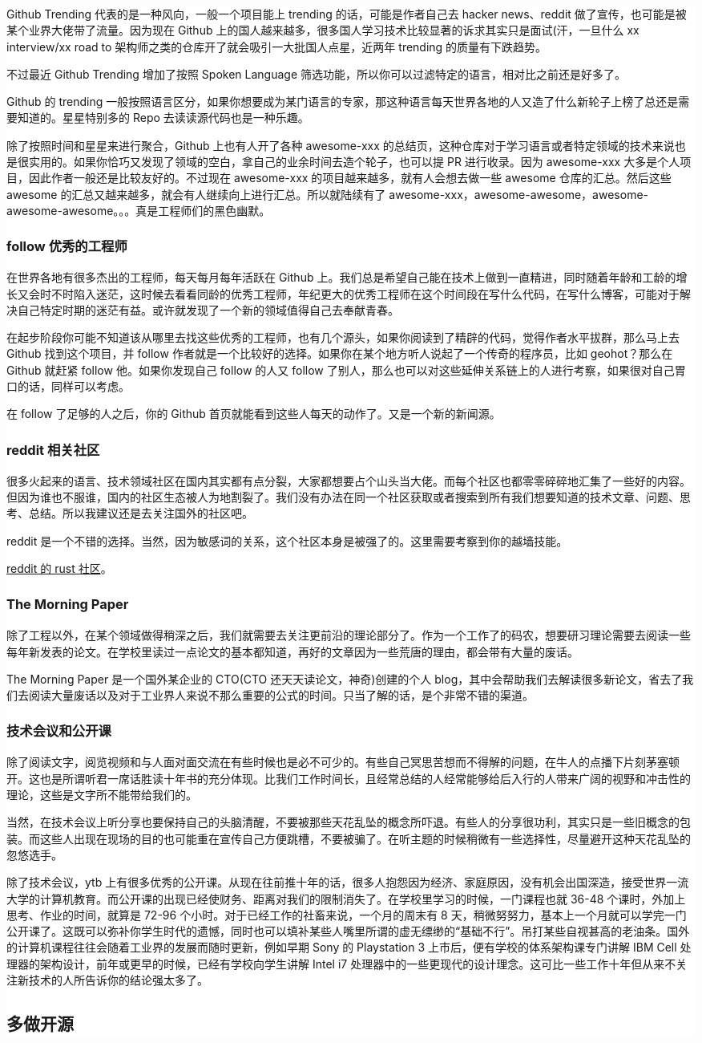 Github Trending 代表的是一种风向，一般一个项目能上 trending 的话，可能是作者自己去 hacker news、reddit 做了宣传，也可能是被某个业界大佬带了流量。因为现在 Github 上的国人越来越多，很多国人学习技术比较显著的诉求其实只是面试(汗，一旦什么 xx interview/xx road to 架构师之类的仓库开了就会吸引一大批国人点星，近两年 trending 的质量有下跌趋势。

不过最近 Github Trending 增加了按照 Spoken Language 筛选功能，所以你可以过滤特定的语言，相对比之前还是好多了。

Github 的 trending 一般按照语言区分，如果你想要成为某门语言的专家，那这种语言每天世界各地的人又造了什么新轮子上榜了总还是需要知道的。星星特别多的 Repo 去读读源代码也是一种乐趣。

除了按照时间和星星来进行聚合，Github 上也有人开了各种 awesome-xxx 的总结页，这种仓库对于学习语言或者特定领域的技术来说也是很实用的。如果你恰巧又发现了领域的空白，拿自己的业余时间去造个轮子，也可以提 PR 进行收录。因为 awesome-xxx 大多是个人项目，因此作者一般还是比较友好的。不过现在 awesome-xxx 的项目越来越多，就有人会想去做一些 awesome 仓库的汇总。然后这些 awesome 的汇总又越来越多，就会有人继续向上进行汇总。所以就陆续有了 awesome-xxx，awesome-awesome，awesome-awesome-awesome。。。真是工程师们的黑色幽默。

### follow 优秀的工程师

在世界各地有很多杰出的工程师，每天每月每年活跃在 Github 上。我们总是希望自己能在技术上做到一直精进，同时随着年龄和工龄的增长又会时不时陷入迷茫，这时候去看看同龄的优秀工程师，年纪更大的优秀工程师在这个时间段在写什么代码，在写什么博客，可能对于解决自己特定时期的迷茫有益。或许就发现了一个新的领域值得自己去奉献青春。

在起步阶段你可能不知道该从哪里去找这些优秀的工程师，也有几个源头，如果你阅读到了精辟的代码，觉得作者水平拔群，那么马上去 Github 找到这个项目，并 follow 作者就是一个比较好的选择。如果你在某个地方听人说起了一个传奇的程序员，比如 geohot？那么在 Github 就赶紧 follow 他。如果你发现自己 follow 的人又 follow 了别人，那么也可以对这些延伸关系链上的人进行考察，如果很对自己胃口的话，同样可以考虑。

在 follow 了足够的人之后，你的 Github 首页就能看到这些人每天的动作了。又是一个新的新闻源。

### reddit 相关社区

很多火起来的语言、技术领域社区在国内其实都有点分裂，大家都想要占个山头当大佬。而每个社区也都零零碎碎地汇集了一些好的内容。但因为谁也不服谁，国内的社区生态被人为地割裂了。我们没有办法在同一个社区获取或者搜索到所有我们想要知道的技术文章、问题、思考、总结。所以我建议还是去关注国外的社区吧。

reddit 是一个不错的选择。当然，因为敏感词的关系，这个社区本身是被强了的。这里需要考察到你的越墙技能。

[reddit 的 rust 社区](https://www.reddit.com/r/rust/)。

### The Morning Paper

除了工程以外，在某个领域做得稍深之后，我们就需要去关注更前沿的理论部分了。作为一个工作了的码农，想要研习理论需要去阅读一些每年新发表的论文。在学校里读过一点论文的基本都知道，再好的文章因为一些荒唐的理由，都会带有大量的废话。

The Morning Paper 是一个国外某企业的 CTO(CTO 还天天读论文，神奇)创建的个人 blog，其中会帮助我们去解读很多新论文，省去了我们去阅读大量废话以及对于工业界人来说不那么重要的公式的时间。只当了解的话，是个非常不错的渠道。

### 技术会议和公开课

除了阅读文字，阅览视频和与人面对面交流在有些时候也是必不可少的。有些自己冥思苦想而不得解的问题，在牛人的点播下片刻茅塞顿开。这也是所谓听君一席话胜读十年书的充分体现。比我们工作时间长，且经常总结的人经常能够给后入行的人带来广阔的视野和冲击性的理论，这些是文字所不能带给我们的。

当然，在技术会议上听分享也要保持自己的头脑清醒，不要被那些天花乱坠的概念所吓退。有些人的分享很功利，其实只是一些旧概念的包装。而这些人出现在现场的目的也可能重在宣传自己方便跳槽，不要被骗了。在听主题的时候稍微有一些选择性，尽量避开这种天花乱坠的忽悠选手。

除了技术会议，ytb 上有很多优秀的公开课。从现在往前推十年的话，很多人抱怨因为经济、家庭原因，没有机会出国深造，接受世界一流大学的计算机教育。而公开课的出现已经使财务、距离对我们的限制消失了。在学校里学习的时候，一门课程也就 36-48 个课时，外加上思考、作业的时间，就算是 72-96 个小时。对于已经工作的社畜来说，一个月的周末有 8 天，稍微努努力，基本上一个月就可以学完一门公开课了。这既可以弥补你学生时代的遗憾，同时也可以填补某些人嘴里所谓的虚无缥缈的“基础不行”。吊打某些自视甚高的老油条。国外的计算机课程往往会随着工业界的发展而随时更新，例如早期 Sony 的 Playstation 3 上市后，便有学校的体系架构课专门讲解 IBM Cell 处理器的架构设计，前年或更早的时候，已经有学校向学生讲解 Intel i7 处理器中的一些更现代的设计理念。这可比一些工作十年但从来不关注新技术的人所告诉你的结论强太多了。

## 多做开源
